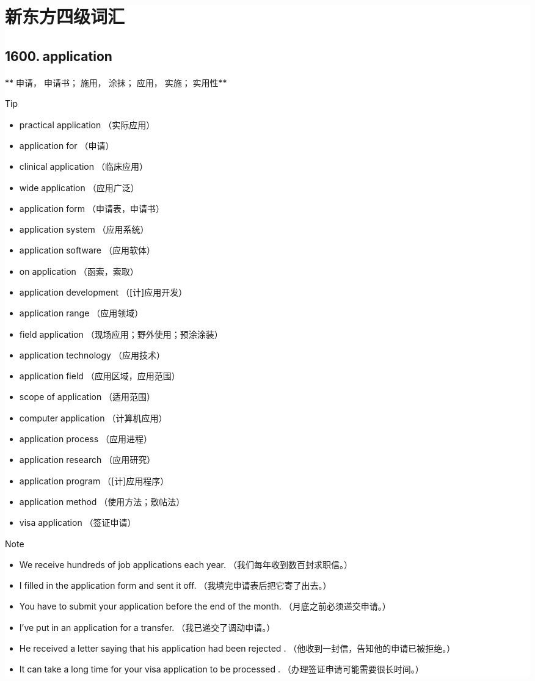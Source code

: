 # 新东方四级词汇

## 1600. application

** 申请， 申请书； 施用， 涂抹； 应用， 实施； 实用性**

> [!TIP]
>
> - practical application （实际应用）
>
> - application for （申请）
>
> - clinical application （临床应用）
>
> - wide application （应用广泛）
>
> - application form （申请表，申请书）
>
> - application system （应用系统）
>
> - application software （应用软体）
>
> - on application （函索，索取）
>
> - application development （[计]应用开发）
>
> - application range （应用领域）
>
> - field application （现场应用；野外使用；预涂涂装）
>
> - application technology （应用技术）
>
> - application field （应用区域，应用范围）
>
> - scope of application （适用范围）
>
> - computer application （计算机应用）
>
> - application process （应用进程）
>
> - application research （应用研究）
>
> - application program （[计]应用程序）
>
> - application method （使用方法；敷帖法）
>
> - visa application （签证申请）
>

> [!NOTE]
>
> - We receive hundreds of job applications each year. （我们每年收到数百封求职信。）
>
> - I filled in the application form and sent it off. （我填完申请表后把它寄了出去。）
>
> - You have to submit your application before the end of the month. （月底之前必须递交申请。）
>
> - I’ve put in an application for a transfer. （我已递交了调动申请。）
>
> - He received a letter saying that his application had been rejected . （他收到一封信，告知他的申请已被拒绝。）
>
> - It can take a long time for your visa application to be processed . （办理签证申请可能需要很长时间。）
>